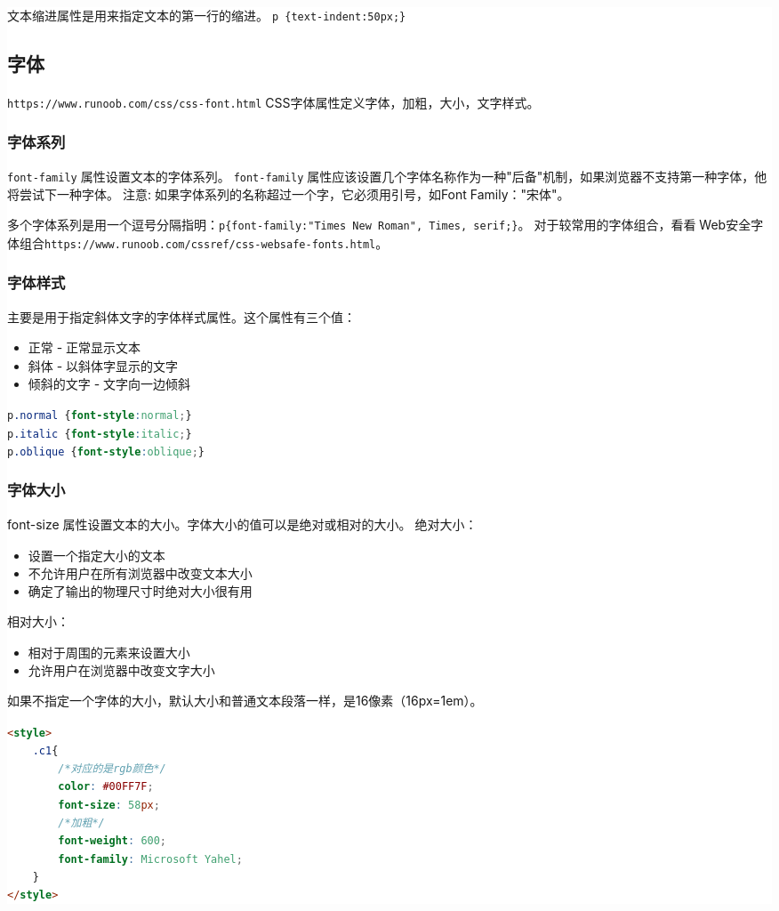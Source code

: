 文本缩进属性是用来指定文本的第一行的缩进。
`p {text-indent:50px;}`

## 字体

`https://www.runoob.com/css/css-font.html`
CSS字体属性定义字体，加粗，大小，文字样式。

### 字体系列

`font-family` 属性设置文本的字体系列。
`font-family` 属性应该设置几个字体名称作为一种"后备"机制，如果浏览器不支持第一种字体，他将尝试下一种字体。
注意: 如果字体系列的名称超过一个字，它必须用引号，如Font Family："宋体"。

多个字体系列是用一个逗号分隔指明：`p{font-family:"Times New Roman", Times, serif;}`。
对于较常用的字体组合，看看 Web安全字体组合`https://www.runoob.com/cssref/css-websafe-fonts.html`。

### 字体样式

主要是用于指定斜体文字的字体样式属性。这个属性有三个值：

* 正常 - 正常显示文本
* 斜体 - 以斜体字显示的文字
* 倾斜的文字 - 文字向一边倾斜

```css
p.normal {font-style:normal;}
p.italic {font-style:italic;}
p.oblique {font-style:oblique;}
```

### 字体大小

font-size 属性设置文本的大小。字体大小的值可以是绝对或相对的大小。
绝对大小：

* 设置一个指定大小的文本
* 不允许用户在所有浏览器中改变文本大小
* 确定了输出的物理尺寸时绝对大小很有用

相对大小：

* 相对于周围的元素来设置大小
* 允许用户在浏览器中改变文字大小

如果不指定一个字体的大小，默认大小和普通文本段落一样，是16像素（16px=1em）。

```html
<style>
    .c1{
        /*对应的是rgb颜色*/
        color: #00FF7F;
        font-size: 58px;
        /*加粗*/
        font-weight: 600;
        font-family: Microsoft Yahel;
    }
</style>
```
